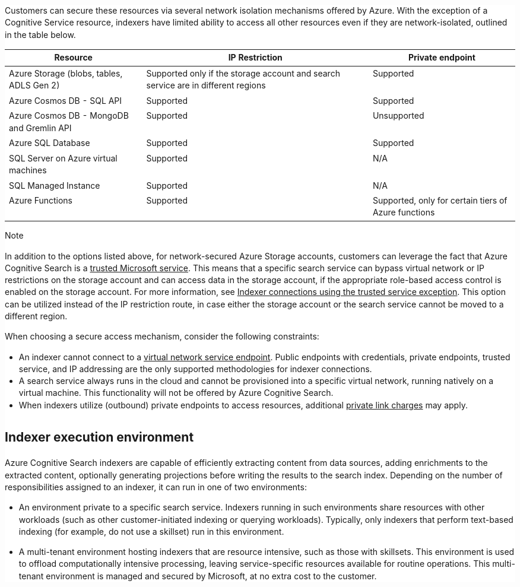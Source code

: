 Customers can secure these resources via several network isolation mechanisms offered by Azure. With the exception of a Cognitive Service resource, indexers have limited ability to access all other resources even if they are network-isolated, outlined in the table below.

| Resource | IP Restriction | Private endpoint |
| --- | --- | ---- |
| Azure Storage (blobs, tables, ADLS Gen 2) | Supported only if the storage account and search service are in different regions | Supported |
| Azure Cosmos DB - SQL API | Supported | Supported |
| Azure Cosmos DB - MongoDB and Gremlin API | Supported | Unsupported |
| Azure SQL Database | Supported | Supported |
| SQL Server on Azure virtual machines | Supported | N/A |
| SQL Managed Instance | Supported | N/A |
| Azure Functions | Supported | Supported, only for certain tiers of Azure functions |

> [!NOTE]
> In addition to the options listed above, for network-secured Azure Storage accounts, customers can leverage the fact that Azure Cognitive Search is a [trusted Microsoft service](../storage/common/storage-network-security.md#trusted-microsoft-services). This means that a specific search service can bypass virtual network or IP restrictions on the storage account and can access data in the storage account, if the appropriate role-based access control is enabled on the storage account. For more information, see [Indexer connections using the trusted service exception](search-indexer-howto-access-trusted-service-exception.md). This option can be utilized instead of the IP restriction route, in case either the storage account or the search service cannot be moved to a different region.

When choosing a secure access mechanism, consider the following constraints:

- An indexer cannot connect to a [virtual network service endpoint](../virtual-network/virtual-network-service-endpoints-overview.md). Public endpoints with credentials, private endpoints, trusted service, and IP addressing are the only supported methodologies for indexer connections.
- A search service always runs in the cloud and cannot be provisioned into a specific virtual network, running natively on a virtual machine. This functionality will not be offered by Azure Cognitive Search.
- When indexers utilize (outbound) private endpoints to access resources, additional [private link charges](https://azure.microsoft.com/pricing/details/search/) may apply.

## Indexer execution environment

Azure Cognitive Search indexers are capable of efficiently extracting content from data sources, adding enrichments to the extracted content, optionally generating projections before writing the results to the search index. Depending on the number of responsibilities assigned to an indexer, it can run in one of two environments:

- An environment private to a specific search service. Indexers running in such environments share resources with other workloads (such as other customer-initiated indexing or querying workloads). Typically, only indexers that perform text-based indexing (for example, do not use a skillset) run in this environment.

- A multi-tenant environment hosting indexers that are resource intensive, such as those with skillsets. This environment is used to offload computationally intensive processing, leaving service-specific resources available for routine operations. This multi-tenant environment is managed and secured by Microsoft, at no extra cost to the customer.
